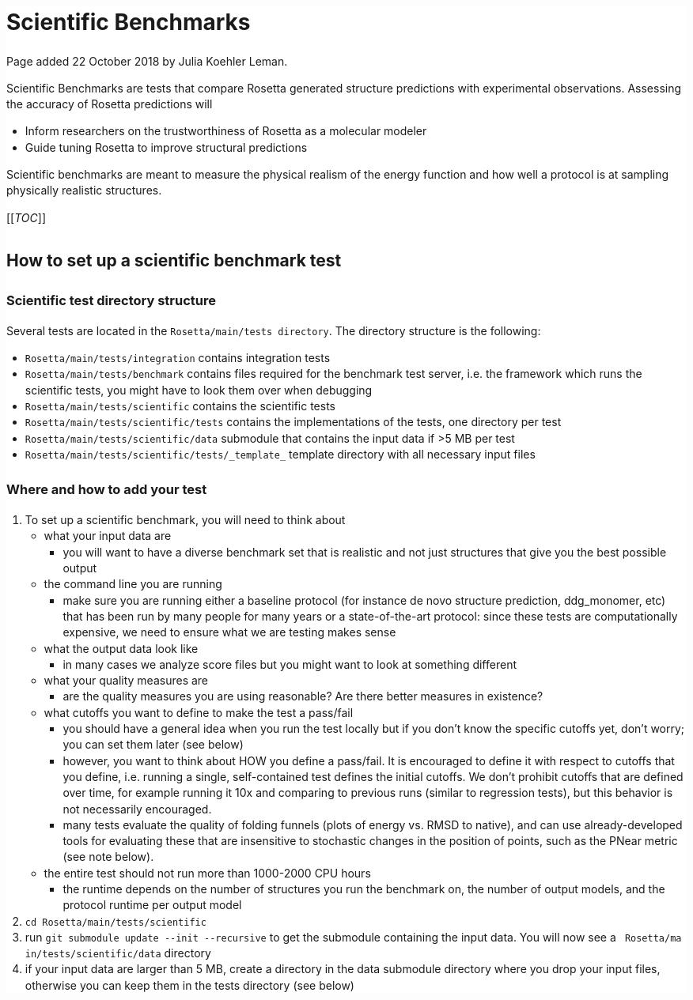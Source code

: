 Scientific Benchmarks
=====================

Page added 22 October 2018 by Julia Koehler Leman.

Scientific Benchmarks are tests that compare Rosetta generated structure
predictions with experimental observations. Assessing the accuracy of
Rosetta predictions will

-   Inform researchers on the trustworthiness of Rosetta as a molecular
    modeler
-   Guide tuning Rosetta to improve structural predictions

Scientific benchmarks are meant to measure the physical realism of the
energy function and how well a protocol is at sampling physically
realistic structures.

[[_TOC_]]

## How to set up a scientific benchmark test
### Scientific test directory structure
Several tests are located in the `Rosetta/main/tests directory`. The directory structure is the following:

* `Rosetta/main/tests/integration` contains integration tests
* `Rosetta/main/tests/benchmark` contains files required for the benchmark test server, i.e. the framework which runs the scientific tests, you might have to look them over when debugging
* `Rosetta/main/tests/scientific` contains the scientific tests
* `Rosetta/main/tests/scientific/tests` contains the implementations of the tests, one directory per test
* `Rosetta/main/tests/scientific/data` submodule that contains the input data if >5 MB per test
* `Rosetta/main/tests/scientific/tests/_template_` template directory with all necessary input files

### Where and how to add your test
1.	To set up a scientific benchmark, you will need to think about
    * what your input data are
        * you will want to have a diverse benchmark set that is realistic and not just structures that give you the best possible output
    * the command line you are running
        * make sure you are running either a baseline protocol (for instance de novo structure prediction, ddg_monomer, etc) that has been run by many people for many years or a state-of-the-art protocol: since these tests are computationally expensive, we need to ensure what we are testing makes sense
    * what the output data look like
        * in many cases we analyze score files but you might want to look at something different
    * what your quality measures are
        * are the quality measures you are using reasonable? Are there better measures in existence? 
    * what cutoffs you want to define to make the test a pass/fail
        * you should have a general idea when you run the test locally but if you don’t know the specific cutoffs yet, don’t worry; you can set them later (see below)
        * however, you want to think about HOW you define a pass/fail. It is encouraged to define it with respect to cutoffs that you define, i.e. running a single, self-contained test defines the initial cutoffs. We don’t prohibit cutoffs that are defined over time, for example running it 10x and comparing to previous runs (similar to regression tests), but this behavior is not necessarily encouraged. 
        * many tests evaluate the quality of folding funnels (plots of energy vs. RMSD to native), and can use already-developed tools for evaluating these that are insensitive to stochastic changes in the position of points, such as the PNear metric (see note below).
    * the entire test should not run more than 1000-2000 CPU hours
        * the runtime depends on the number of structures you run the benchmark on, the number of output models, and the protocol runtime per output model
2.	`cd Rosetta/main/tests/scientific`
3.	run `git submodule update --init --recursive` to get the submodule containing the input data. You will now see a ` Rosetta/main/tests/scientific/data` directory
4.	if your input data are larger than 5 MB, create a directory in the data submodule directory where you drop your input files, otherwise you can keep them in the tests directory (see below)